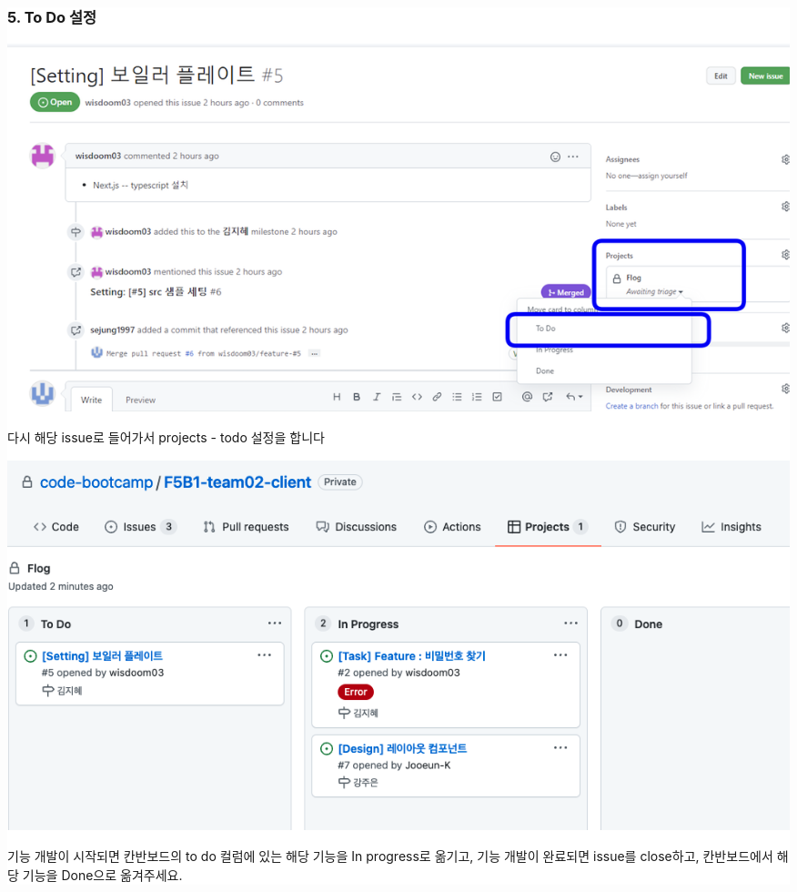 ### 5. To Do 설정

![Untitled](./images/issue_5.png)

다시 해당 issue로 들어가서 projects - todo 설정을 합니다

![Untitled](./images/issue_6.png)

기능 개발이 시작되면 칸반보드의 to do 컬럼에 있는 해당 기능을 In progress로 옮기고,
기능 개발이 완료되면 issue를 close하고, 칸반보드에서 해당 기능을 Done으로 옮겨주세요.
